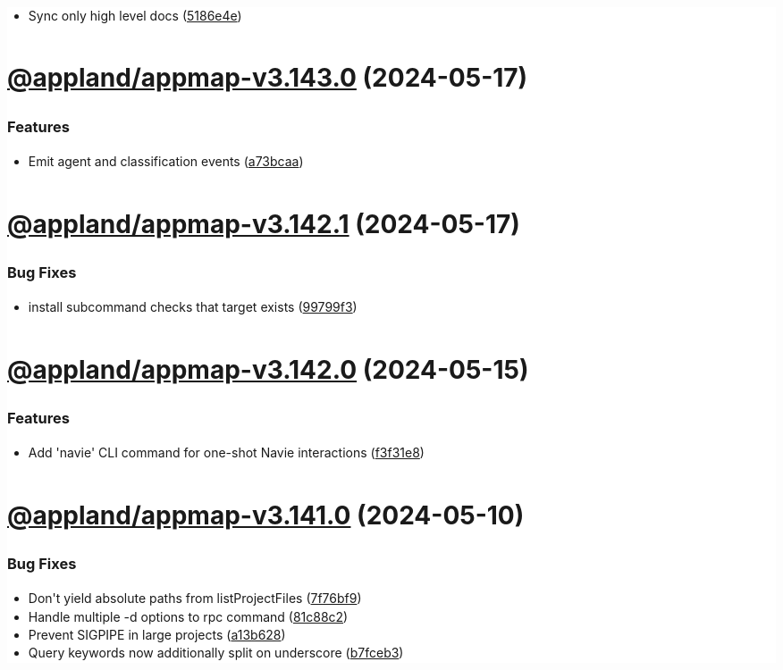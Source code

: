 * Sync only high level docs ([5186e4e](https://github.com/getappmap/appmap-js/commit/5186e4e0c896324b808e5341878b02da6df41e3a))

# [@appland/appmap-v3.143.0](https://github.com/getappmap/appmap-js/compare/@appland/appmap-v3.142.1...@appland/appmap-v3.143.0) (2024-05-17)


### Features

* Emit agent and classification events ([a73bcaa](https://github.com/getappmap/appmap-js/commit/a73bcaa276835b8def2d56c270aab358ca35443f))

# [@appland/appmap-v3.142.1](https://github.com/getappmap/appmap-js/compare/@appland/appmap-v3.142.0...@appland/appmap-v3.142.1) (2024-05-17)


### Bug Fixes

* install subcommand checks that target exists ([99799f3](https://github.com/getappmap/appmap-js/commit/99799f31e48b5d9c87aae112ffed538578f81021))

# [@appland/appmap-v3.142.0](https://github.com/getappmap/appmap-js/compare/@appland/appmap-v3.141.0...@appland/appmap-v3.142.0) (2024-05-15)


### Features

* Add 'navie' CLI command for one-shot Navie interactions ([f3f31e8](https://github.com/getappmap/appmap-js/commit/f3f31e832f86d1e3b33dc4f3ce76cbdf7ea50b4a))

# [@appland/appmap-v3.141.0](https://github.com/getappmap/appmap-js/compare/@appland/appmap-v3.140.1...@appland/appmap-v3.141.0) (2024-05-10)


### Bug Fixes

* Don't yield absolute paths from listProjectFiles ([7f76bf9](https://github.com/getappmap/appmap-js/commit/7f76bf982db474c8672976df659c381c3b633dc2))
* Handle multiple -d options to rpc command ([81c88c2](https://github.com/getappmap/appmap-js/commit/81c88c27050330870dd09bb7a2959cc47a498ed6))
* Prevent SIGPIPE in large projects ([a13b628](https://github.com/getappmap/appmap-js/commit/a13b628e4b4669999d61212c474f08c268e4d2c9))
* Query keywords now additionally split on underscore ([b7fceb3](https://github.com/getappmap/appmap-js/commit/b7fceb327029b7c9232f044c34ecac9486d00009))

